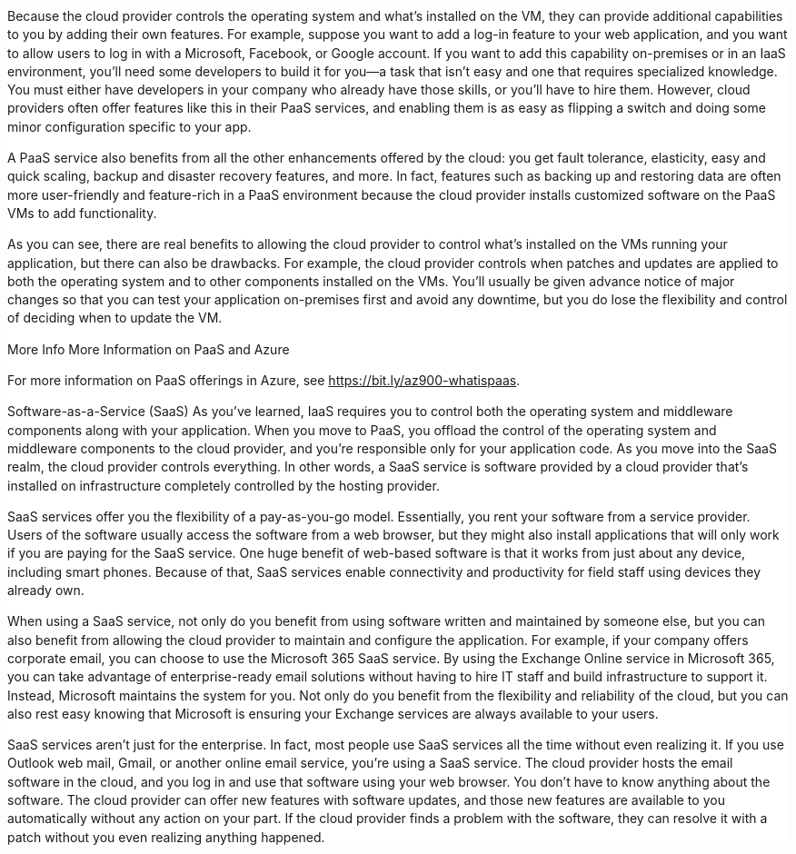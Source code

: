 Because the cloud provider controls the operating system and what’s installed on the VM, they can provide additional capabilities to you by adding their own features. For example, suppose you want to add a log-in feature to your web application, and you want to allow users to log in with a Microsoft, Facebook, or Google account. If you want to add this capability on-premises or in an IaaS environment, you’ll need some developers to build it for you—a task that isn’t easy and one that requires specialized knowledge. You must either have developers in your company who already have those skills, or you’ll have to hire them. However, cloud providers often offer features like this in their PaaS services, and enabling them is as easy as flipping a switch and doing some minor configuration specific to your app.

A PaaS service also benefits from all the other enhancements offered by the cloud: you get fault tolerance, elasticity, easy and quick scaling, backup and disaster recovery features, and more. In fact, features such as backing up and restoring data are often more user-friendly and feature-rich in a PaaS environment because the cloud provider installs customized software on the PaaS VMs to add functionality.

As you can see, there are real benefits to allowing the cloud provider to control what’s installed on the VMs running your application, but there can also be drawbacks. For example, the cloud provider controls when patches and updates are applied to both the operating system and to other components installed on the VMs. You’ll usually be given advance notice of major changes so that you can test your application on-premises first and avoid any downtime, but you do lose the flexibility and control of deciding when to update the VM.

More Info More Information on PaaS and Azure

For more information on PaaS offerings in Azure, see https://bit.ly/az900-whatispaas.

Software-as-a-Service (SaaS)
As you’ve learned, IaaS requires you to control both the operating system and middleware components along with your application. When you move to PaaS, you offload the control of the operating system and middleware components to the cloud provider, and you’re responsible only for your application code. As you move into the SaaS realm, the cloud provider controls everything. In other words, a SaaS service is software provided by a cloud provider that’s installed on infrastructure completely controlled by the hosting provider.

SaaS services offer you the flexibility of a pay-as-you-go model. Essentially, you rent your software from a service provider. Users of the software usually access the software from a web browser, but they might also install applications that will only work if you are paying for the SaaS service. One huge benefit of web-based software is that it works from just about any device, including smart phones. Because of that, SaaS services enable connectivity and productivity for field staff using devices they already own.

When using a SaaS service, not only do you benefit from using software written and maintained by someone else, but you can also benefit from allowing the cloud provider to maintain and configure the application. For example, if your company offers corporate email, you can choose to use the Microsoft 365 SaaS service. By using the Exchange Online service in Microsoft 365, you can take advantage of enterprise-ready email solutions without having to hire IT staff and build infrastructure to support it. Instead, Microsoft maintains the system for you. Not only do you benefit from the flexibility and reliability of the cloud, but you can also rest easy knowing that Microsoft is ensuring your Exchange services are always available to your users.

SaaS services aren’t just for the enterprise. In fact, most people use SaaS services all the time without even realizing it. If you use Outlook web mail, Gmail, or another online email service, you’re using a SaaS service. The cloud provider hosts the email software in the cloud, and you log in and use that software using your web browser. You don’t have to know anything about the software. The cloud provider can offer new features with software updates, and those new features are available to you automatically without any action on your part. If the cloud provider finds a problem with the software, they can resolve it with a patch without you even realizing anything happened.
